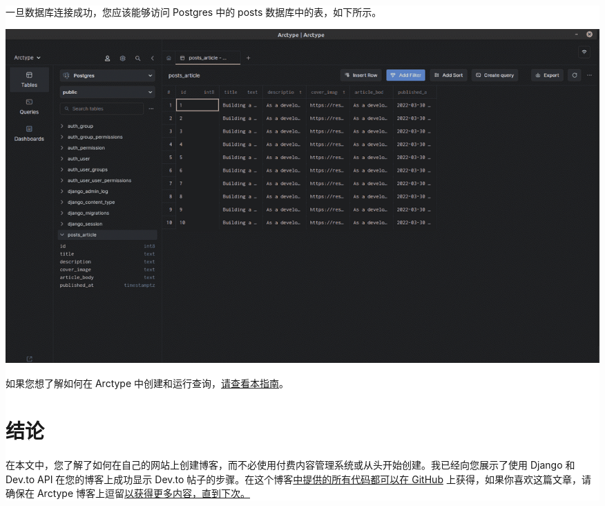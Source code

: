 一旦数据库连接成功，您应该能够访问 Postgres 中的 posts 数据库中的表，如下所示。

![](img/760059116c3e8d2d15b0f68c685d88ed.png)

如果您想了解如何在 Arctype 中创建和运行查询，[请查看本指南](https://docs.arctype.com/getting-started/making-a-query)。

# 结论

在本文中，您了解了如何在自己的网站上创建博客，而不必使用付费内容管理系统或从头开始创建。我已经向您展示了使用 Django 和 Dev.to API 在您的博客上成功显示 Dev.to 帖子的步骤。在这个博客[中提供的所有代码都可以在 GitHub](https://github.com/TheGreatBonnie/Blog) 上获得，如果你喜欢这篇文章，请确保在 Arctype 博客上逗留[以获得更多内容，直到下次。](https://arctype.com/blog/)